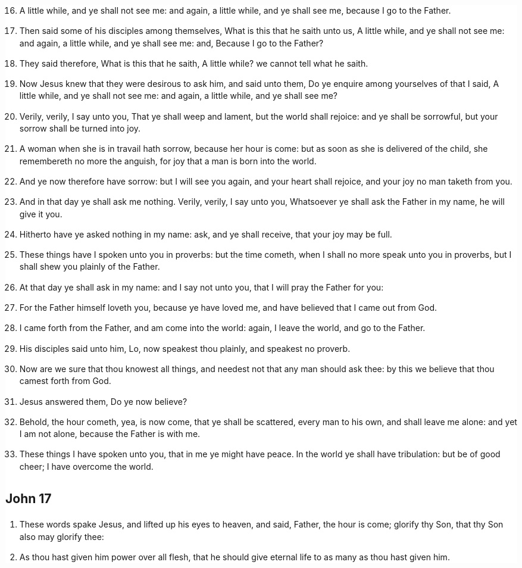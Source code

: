 16. A little while, and ye shall not see me: and again, a little while, and ye shall see me, because I go to the Father.

17. Then said some of his disciples among themselves, What is this that he saith unto us, A little while, and ye shall not see me: and again, a little while, and ye shall see me: and, Because I go to the Father?

18. They said therefore, What is this that he saith, A little while? we cannot tell what he saith.

19. Now Jesus knew that they were desirous to ask him, and said unto them, Do ye enquire among yourselves of that I said, A little while, and ye shall not see me: and again, a little while, and ye shall see me?

20. Verily, verily, I say unto you, That ye shall weep and lament, but the world shall rejoice: and ye shall be sorrowful, but your sorrow shall be turned into joy.

21. A woman when she is in travail hath sorrow, because her hour is come: but as soon as she is delivered of the child, she remembereth no more the anguish, for joy that a man is born into the world.

22. And ye now therefore have sorrow: but I will see you again, and your heart shall rejoice, and your joy no man taketh from you.

23. And in that day ye shall ask me nothing. Verily, verily, I say unto you, Whatsoever ye shall ask the Father in my name, he will give it you.

24. Hitherto have ye asked nothing in my name: ask, and ye shall receive, that your joy may be full.

25. These things have I spoken unto you in proverbs: but the time cometh, when I shall no more speak unto you in proverbs, but I shall shew you plainly of the Father.

26. At that day ye shall ask in my name: and I say not unto you, that I will pray the Father for you:

27. For the Father himself loveth you, because ye have loved me, and have believed that I came out from God.

28. I came forth from the Father, and am come into the world: again, I leave the world, and go to the Father.

29. His disciples said unto him, Lo, now speakest thou plainly, and speakest no proverb.

30. Now are we sure that thou knowest all things, and needest not that any man should ask thee: by this we believe that thou camest forth from God.

31. Jesus answered them, Do ye now believe?

32. Behold, the hour cometh, yea, is now come, that ye shall be scattered, every man to his own, and shall leave me alone: and yet I am not alone, because the Father is with me.

33. These things I have spoken unto you, that in me ye might have peace. In the world ye shall have tribulation: but be of good cheer; I have overcome the world. 

## John 17

1. These words spake Jesus, and lifted up his eyes to heaven, and said, Father, the hour is come; glorify thy Son, that thy Son also may glorify thee:

2. As thou hast given him power over all flesh, that he should give eternal life to as many as thou hast given him.
